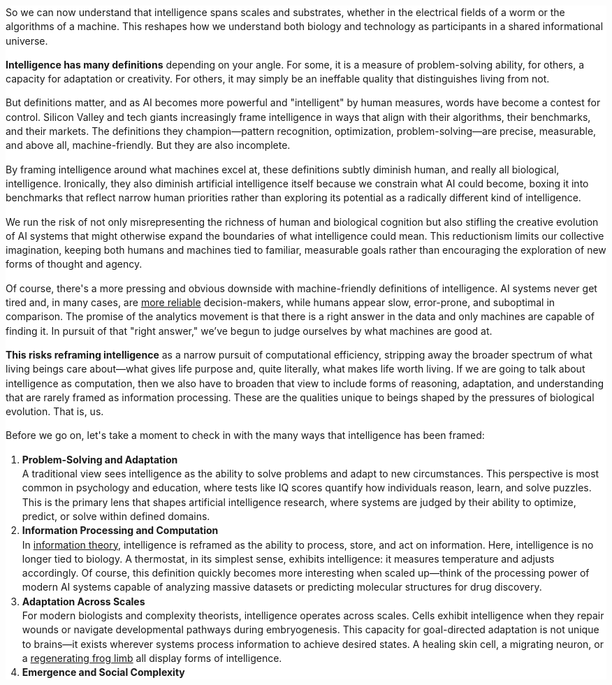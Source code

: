 So we can now understand that intelligence spans scales and substrates, whether in the electrical fields of a worm or the algorithms of a machine. This reshapes how we understand both biology and technology as participants in a shared informational universe.

**Intelligence has many definitions** depending on your angle. For some, it is a measure of problem-solving ability, for others, a capacity for adaptation or creativity. For others, it may simply be an ineffable quality that distinguishes living from not.

But definitions matter, and as AI becomes more powerful and "intelligent" by human measures, words have become a contest for control. Silicon Valley and tech giants increasingly frame intelligence in ways that align with their algorithms, their benchmarks, and their markets. The definitions they champion—pattern recognition, optimization, problem-solving—are precise, measurable, and above all, machine-friendly. But they are also incomplete.

By framing intelligence around what machines excel at, these definitions subtly diminish human, and really all biological, intelligence. Ironically, they also diminish artificial intelligence itself because we constrain what AI could become, boxing it into benchmarks that reflect narrow human priorities rather than exploring its potential as a radically different kind of intelligence.

We run the risk of not only misrepresenting the richness of human and biological cognition but also stifling the creative evolution of AI systems that might otherwise expand the boundaries of what intelligence could mean. This reductionism limits our collective imagination, keeping both humans and machines tied to familiar, measurable goals rather than encouraging the exploration of new forms of thought and agency.

Of course, there's a more pressing and obvious downside with machine-friendly definitions of intelligence. AI systems never get tired and, in many cases, are [more reliable](https://www.hachettebookgroup.com/titles/daniel-kahneman/noise/9780316451390/?ref=artificiality.world) decision-makers, while humans appear slow, error-prone, and suboptimal in comparison. The promise of the analytics movement is that there is a right answer in the data and only machines are capable of finding it. In pursuit of that "right answer," we’ve begun to judge ourselves by what machines are good at.

**This risks reframing intelligence** as a narrow pursuit of computational efficiency, stripping away the broader spectrum of what living beings care about—what gives life purpose and, quite literally, what makes life worth living. If we are going to talk about intelligence as computation, then we also have to broaden that view to include forms of reasoning, adaptation, and understanding that are rarely framed as information processing. These are the qualities unique to beings shaped by the pressures of biological evolution. That is, us.

Before we go on, let's take a moment to check in with the many ways that intelligence has been framed:

1. **Problem-Solving and Adaptation**  
A traditional view sees intelligence as the ability to solve problems and adapt to new circumstances. This perspective is most common in psychology and education, where tests like IQ scores quantify how individuals reason, learn, and solve puzzles. This is the primary lens that shapes artificial intelligence research, where systems are judged by their ability to optimize, predict, or solve within defined domains.
2. **Information Processing and Computation**  
In [information theory](https://en.wikipedia.org/wiki/Information_theory?ref=artificiality.world), intelligence is reframed as the ability to process, store, and act on information. Here, intelligence is no longer tied to biology. A thermostat, in its simplest sense, exhibits intelligence: it measures temperature and adjusts accordingly. Of course, this definition quickly becomes more interesting when scaled up—think of the processing power of modern AI systems capable of analyzing massive datasets or predicting molecular structures for drug discovery.
3. **Adaptation Across Scales**  
For modern biologists and complexity theorists, intelligence operates across scales. Cells exhibit intelligence when they repair wounds or navigate developmental pathways during embryogenesis. This capacity for goal-directed adaptation is not unique to brains—it exists wherever systems process information to achieve desired states. A healing skin cell, a migrating neuron, or a [regenerating frog limb](https://solutions.tufts.edu/expertise/regenerative-medicine/setting-regenerative-process-motion?ref=artificiality.world#:~:text=To%20regrow%20the%20leg%2C%20Levin,with%20a%20five%2Ddrug%20cocktail.) all display forms of intelligence.
4. **Emergence and Social Complexity**  